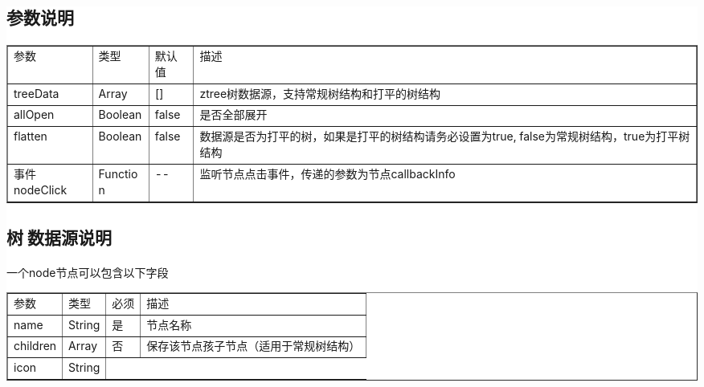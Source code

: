 ## 参数说明

<table border="1">
	<tbody>
		<tr>
			<td>参数</td>
			<td>类型</td>
			<td>默认值</td>
			<td>描述</td>
		</tr>
		<tr>
			<td>treeData</td>
			<td>Array</td>
			<td>[]</td>
			<td>ztree树数据源，支持常规树结构和打平的树结构</td>
		</tr>
		<tr>
			<td>allOpen</td>
			<td>Boolean</td>
			<td>false</td>
			<td>是否全部展开</td>
		</tr>
		<tr>
			<td>flatten</td>
			<td>Boolean</td>
			<td>false</td>
			<td>数据源是否为打平的树，如果是打平的树结构请务必设置为true, false为常规树结构，true为打平树结构</td>
		</tr>
		<tr>
			<td>事件nodeClick</td>
			<td>Function</td>
			<td>--</td>
			<td>监听节点点击事件，传递的参数为节点callbackInfo</td>
		</tr>
	</tbody>
</table>

## 树 数据源说明
一个node节点可以包含以下字段

<table border="1">
	<tbody>
		<tr>
			<td>参数</td>
			<td>类型</td>
			<td>必须</td>
			<td>描述</td>
		</tr>
		<tr>
			<td>name</td>
			<td>String</td>
			<td>是</td>
			<td>节点名称</td>
		</tr>
		<tr>
			<td>children</td>
			<td>Array</td>
			<td>否</td>
			<td>保存该节点孩子节点（适用于常规树结构）</td>
		</tr>
		<tr>
			<td>icon</td>
			<td>String</td>